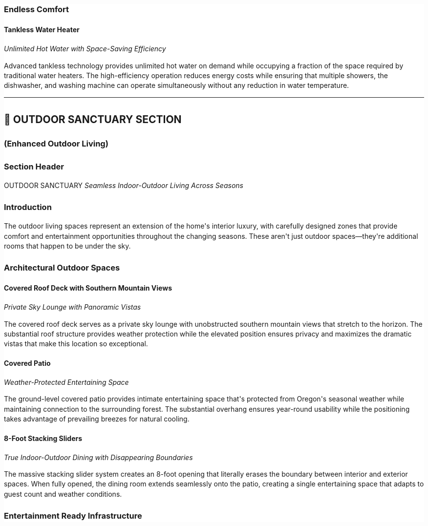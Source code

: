 ### **Endless Comfort**

#### **Tankless Water Heater**
*Unlimited Hot Water with Space-Saving Efficiency*

Advanced tankless technology provides unlimited hot water on demand while occupying a fraction of the space required by traditional water heaters. The high-efficiency operation reduces energy costs while ensuring that multiple showers, the dishwasher, and washing machine can operate simultaneously without any reduction in water temperature.

---

## 🏡 **OUTDOOR SANCTUARY SECTION**
### (Enhanced Outdoor Living)

### **Section Header**
OUTDOOR SANCTUARY
*Seamless Indoor-Outdoor Living Across Seasons*

### **Introduction**
The outdoor living spaces represent an extension of the home's interior luxury, with carefully designed zones that provide comfort and entertainment opportunities throughout the changing seasons. These aren't just outdoor spaces—they're additional rooms that happen to be under the sky.

### **Architectural Outdoor Spaces**

#### **Covered Roof Deck with Southern Mountain Views**
*Private Sky Lounge with Panoramic Vistas*

The covered roof deck serves as a private sky lounge with unobstructed southern mountain views that stretch to the horizon. The substantial roof structure provides weather protection while the elevated position ensures privacy and maximizes the dramatic vistas that make this location so exceptional.

#### **Covered Patio**
*Weather-Protected Entertaining Space*

The ground-level covered patio provides intimate entertaining space that's protected from Oregon's seasonal weather while maintaining connection to the surrounding forest. The substantial overhang ensures year-round usability while the positioning takes advantage of prevailing breezes for natural cooling.

#### **8-Foot Stacking Sliders**
*True Indoor-Outdoor Dining with Disappearing Boundaries*

The massive stacking slider system creates an 8-foot opening that literally erases the boundary between interior and exterior spaces. When fully opened, the dining room extends seamlessly onto the patio, creating a single entertaining space that adapts to guest count and weather conditions.

### **Entertainment Ready Infrastructure**
